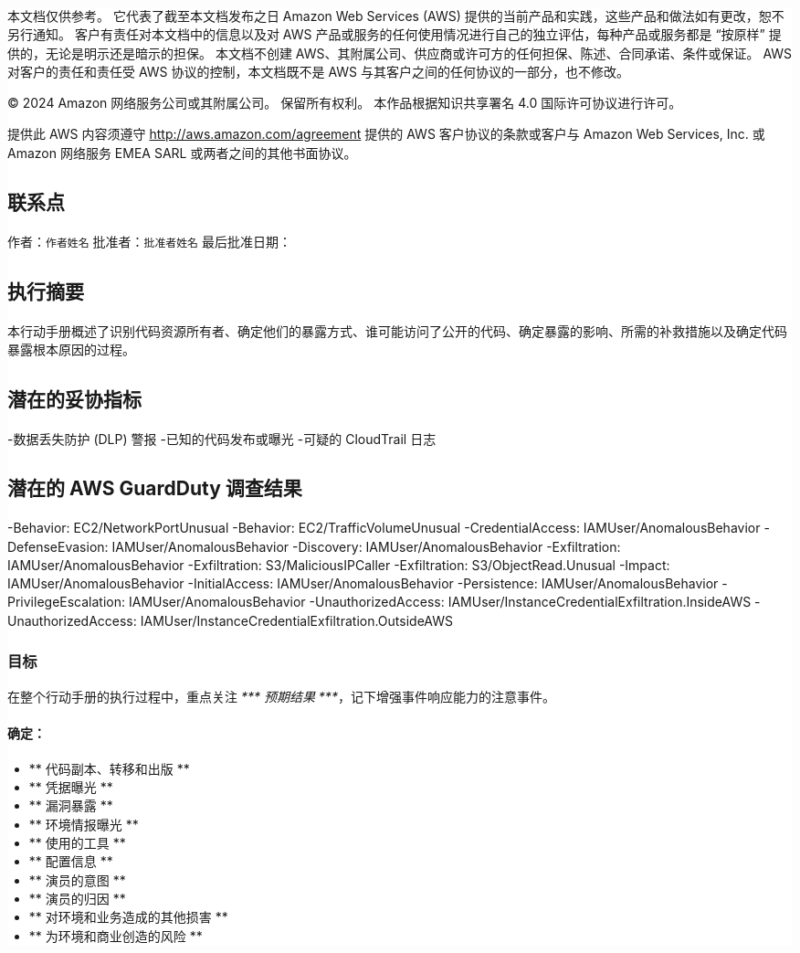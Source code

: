 本文档仅供参考。 它代表了截至本文档发布之日 Amazon Web Services (AWS) 提供的当前产品和实践，这些产品和做法如有更改，恕不另行通知。 客户有责任对本文档中的信息以及对 AWS 产品或服务的任何使用情况进行自己的独立评估，每种产品或服务都是 “按原样” 提供的，无论是明示还是暗示的担保。 本文档不创建 AWS、其附属公司、供应商或许可方的任何担保、陈述、合同承诺、条件或保证。 AWS 对客户的责任和责任受 AWS 协议的控制，本文档既不是 AWS 与其客户之间的任何协议的一部分，也不修改。

© 2024 Amazon 网络服务公司或其附属公司。 保留所有权利。 本作品根据知识共享署名 4.0 国际许可协议进行许可。

提供此 AWS 内容须遵守 http://aws.amazon.com/agreement 提供的 AWS 客户协议的条款或客户与 Amazon Web Services, Inc. 或 Amazon 网络服务 EMEA SARL 或两者之间的其他书面协议。

## 联系点

作者：`作者姓名`
批准者：`批准者姓名`
最后批准日期：

## 执行摘要
本行动手册概述了识别代码资源所有者、确定他们的暴露方式、谁可能访问了公开的代码、确定暴露的影响、所需的补救措施以及确定代码暴露根本原因的过程。

## 潜在的妥协指标
-数据丢失防护 (DLP) 警报
-已知的代码发布或曝光
-可疑的 CloudTrail 日志

## 潜在的 AWS GuardDuty 调查结果
-Behavior: EC2/NetworkPortUnusual
-Behavior: EC2/TrafficVolumeUnusual
-CredentialAccess: IAMUser/AnomalousBehavior
-DefenseEvasion: IAMUser/AnomalousBehavior
-Discovery: IAMUser/AnomalousBehavior
-Exfiltration: IAMUser/AnomalousBehavior
-Exfiltration: S3/MaliciousIPCaller
-Exfiltration: S3/ObjectRead.Unusual
-Impact: IAMUser/AnomalousBehavior
-InitialAccess: IAMUser/AnomalousBehavior
-Persistence: IAMUser/AnomalousBehavior
-PrivilegeEscalation: IAMUser/AnomalousBehavior
-UnauthorizedAccess: IAMUser/InstanceCredentialExfiltration.InsideAWS
-UnauthorizedAccess: IAMUser/InstanceCredentialExfiltration.OutsideAWS

### 目标
在整个行动手册的执行过程中，重点关注 _*** 预期结果 ***_，记下增强事件响应能力的注意事件。

#### 确定：
* ** 代码副本、转移和出版 **
* ** 凭据曝光 **
* ** 漏洞暴露 **
* ** 环境情报曝光 **
* ** 使用的工具 **
* ** 配置信息 **
* ** 演员的意图 **
* ** 演员的归因 **
* ** 对环境和业务造成的其他损害 **
* ** 为环境和商业创造的风险 **
